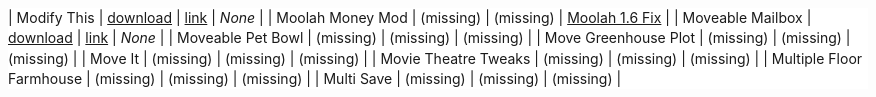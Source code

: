 | <span id="ModifyThis">Modify This</span>                                                          | [download](https://github.com/mouahrara/aedenthorn/releases/download/main-files/ModifyThis-0.9.1-unofficial.1-mouahrara.zip)                            | [link](https://github.com/mouahrara/aedenthorn/blob/master/ModifyThis/release-notes.md)                            | *None*                                                                                                                                                                                                                             |
| <span id="MoolahMoneyMod">Moolah Money Mod</span>                                                 | (missing)                                                                                                                                               | (missing)                                                                                                          | [Moolah 1.6 Fix](https://www.nexusmods.com/stardewvalley/mods/23549)                                                                                                                                                                                                                          |
| <span id="MoveableMailbox">Moveable Mailbox</span>                                                | [download](https://github.com/mouahrara/aedenthorn/releases/download/main-files/MoveableMailbox-0.2.1-unofficial.2-mouahrara.zip)                       | [link](https://github.com/mouahrara/aedenthorn/blob/master/MoveableMailbox/release-notes.md)                       | *None*                                                                                                                                                                                                                             |
| <span id="MoveablePetBowl">Moveable Pet Bowl</span>                                               | (missing)                                                                                                                                               | (missing)                                                                                                          | (missing)                                                                                                                                                                                                                          |
| <span id="MoveGreenhousePlot">Move Greenhouse Plot</span>                                         | (missing)                                                                                                                                               | (missing)                                                                                                          | (missing)                                                                                                                                                                                                                          |
| <span id="MoveIt">Move It</span>                                                                  | (missing)                                                                                                                                               | (missing)                                                                                                          | (missing)                                                                                                                                                                                                                          |
| <span id="MovieTheatreTweaks">Movie Theatre Tweaks</span>                                         | (missing)                                                                                                                                               | (missing)                                                                                                          | (missing)                                                                                                                                                                                                                          |
| <span id="MultipleFloorFarmhouse">Multiple Floor Farmhouse</span>                                 | (missing)                                                                                                                                               | (missing)                                                                                                          | (missing)                                                                                                                                                                                                                          |
| <span id="MultiSave">Multi Save</span>                                                            | (missing)                                                                                                                                               | (missing)                                                                                                          | (missing)                                                                                                                                                                                                                          |